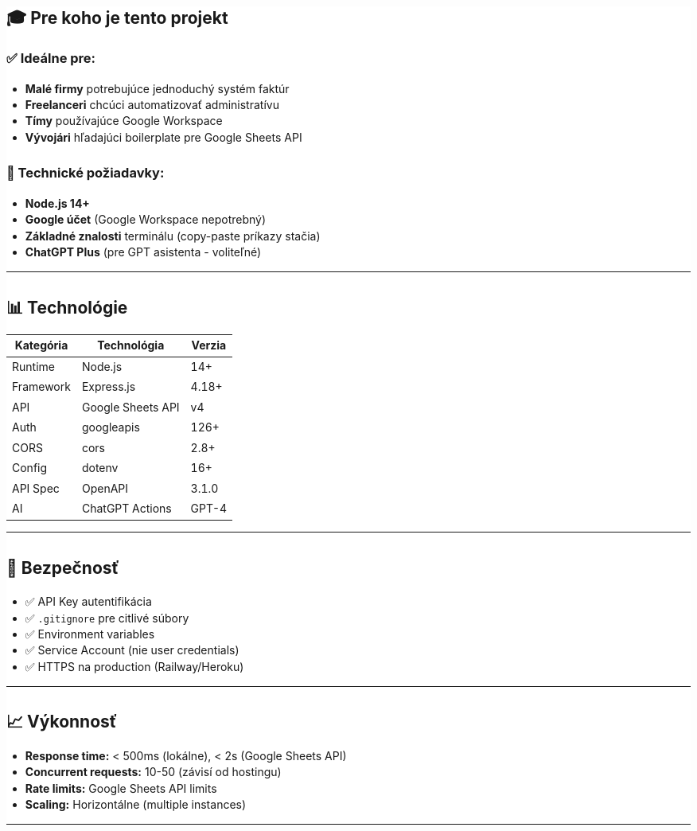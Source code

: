 
## 🎓 Pre koho je tento projekt

### ✅ Ideálne pre:
- **Malé firmy** potrebujúce jednoduchý systém faktúr
- **Freelanceri** chcúci automatizovať administratívu
- **Tímy** používajúce Google Workspace
- **Vývojári** hľadajúci boilerplate pre Google Sheets API

### 🔧 Technické požiadavky:
- **Node.js 14+**
- **Google účet** (Google Workspace nepotrebný)
- **Základné znalosti** terminálu (copy-paste príkazy stačia)
- **ChatGPT Plus** (pre GPT asistenta - voliteľné)

---

## 📊 Technológie

| Kategória | Technológia | Verzia |
|-----------|-------------|--------|
| Runtime | Node.js | 14+ |
| Framework | Express.js | 4.18+ |
| API | Google Sheets API | v4 |
| Auth | googleapis | 126+ |
| CORS | cors | 2.8+ |
| Config | dotenv | 16+ |
| API Spec | OpenAPI | 3.1.0 |
| AI | ChatGPT Actions | GPT-4 |

---

## 🔐 Bezpečnosť

- ✅ API Key autentifikácia
- ✅ `.gitignore` pre citlivé súbory
- ✅ Environment variables
- ✅ Service Account (nie user credentials)
- ✅ HTTPS na production (Railway/Heroku)

---

## 📈 Výkonnosť

- **Response time:** < 500ms (lokálne), < 2s (Google Sheets API)
- **Concurrent requests:** 10-50 (závisí od hostingu)
- **Rate limits:** Google Sheets API limits
- **Scaling:** Horizontálne (multiple instances)

---